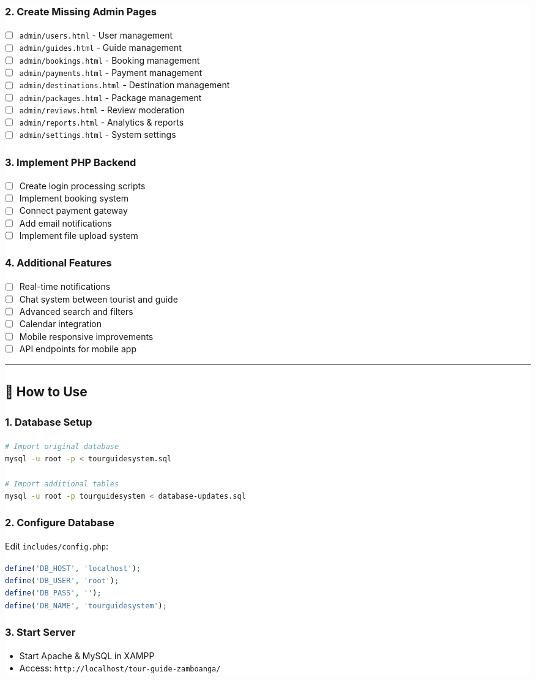 ### 2. Create Missing Admin Pages
- [ ] `admin/users.html` - User management
- [ ] `admin/guides.html` - Guide management
- [ ] `admin/bookings.html` - Booking management
- [ ] `admin/payments.html` - Payment management
- [ ] `admin/destinations.html` - Destination management
- [ ] `admin/packages.html` - Package management
- [ ] `admin/reviews.html` - Review moderation
- [ ] `admin/reports.html` - Analytics & reports
- [ ] `admin/settings.html` - System settings

### 3. Implement PHP Backend
- [ ] Create login processing scripts
- [ ] Implement booking system
- [ ] Connect payment gateway
- [ ] Add email notifications
- [ ] Implement file upload system

### 4. Additional Features
- [ ] Real-time notifications
- [ ] Chat system between tourist and guide
- [ ] Advanced search and filters
- [ ] Calendar integration
- [ ] Mobile responsive improvements
- [ ] API endpoints for mobile app

---

## 🚀 How to Use

### 1. Database Setup
```bash
# Import original database
mysql -u root -p < tourguidesystem.sql

# Import additional tables
mysql -u root -p tourguidesystem < database-updates.sql
```

### 2. Configure Database
Edit `includes/config.php`:
```php
define('DB_HOST', 'localhost');
define('DB_USER', 'root');
define('DB_PASS', '');
define('DB_NAME', 'tourguidesystem');
```

### 3. Start Server
- Start Apache & MySQL in XAMPP
- Access: `http://localhost/tour-guide-zamboanga/`
